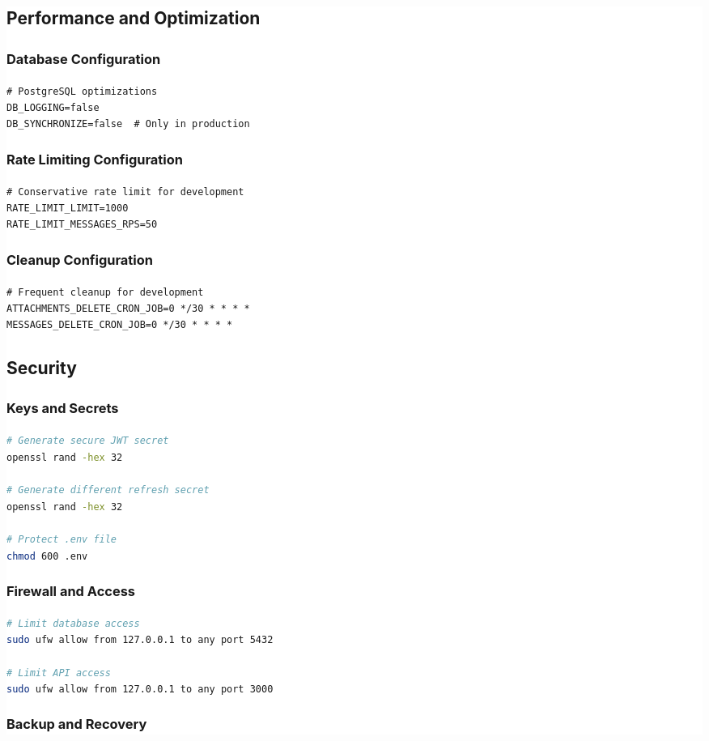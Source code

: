 ## Performance and Optimization

### Database Configuration

```env
# PostgreSQL optimizations
DB_LOGGING=false
DB_SYNCHRONIZE=false  # Only in production
```

### Rate Limiting Configuration

```env
# Conservative rate limit for development
RATE_LIMIT_LIMIT=1000
RATE_LIMIT_MESSAGES_RPS=50
```

### Cleanup Configuration

```env
# Frequent cleanup for development
ATTACHMENTS_DELETE_CRON_JOB=0 */30 * * * *
MESSAGES_DELETE_CRON_JOB=0 */30 * * * *
```

## Security

### Keys and Secrets

```bash
# Generate secure JWT secret
openssl rand -hex 32

# Generate different refresh secret
openssl rand -hex 32

# Protect .env file
chmod 600 .env
```

### Firewall and Access

```bash
# Limit database access
sudo ufw allow from 127.0.0.1 to any port 5432

# Limit API access
sudo ufw allow from 127.0.0.1 to any port 3000
```

### Backup and Recovery

